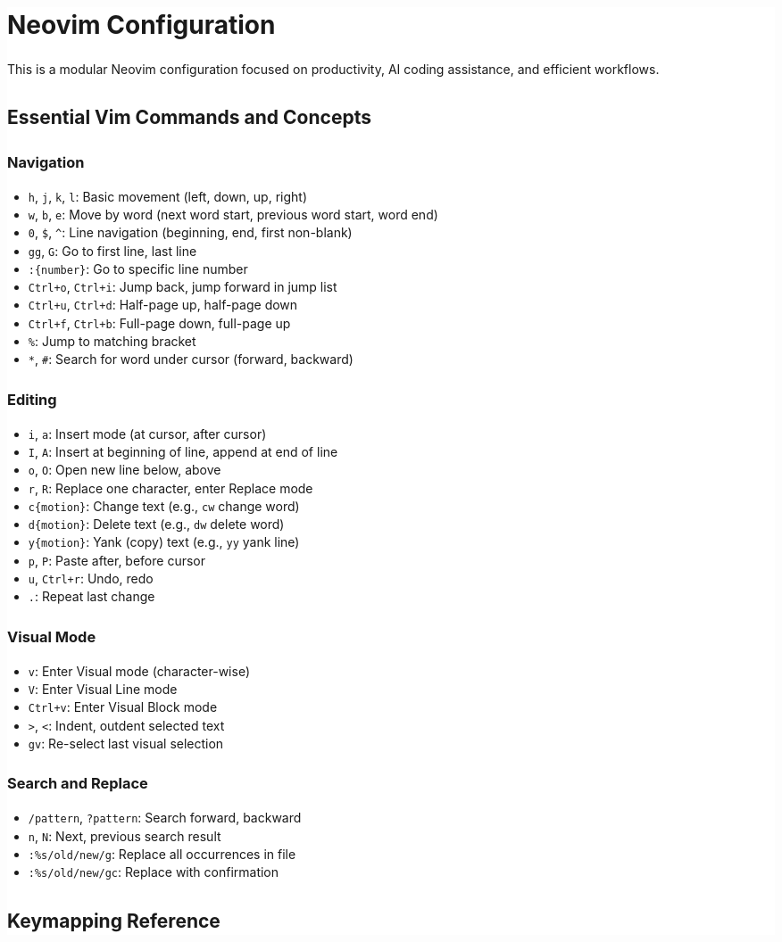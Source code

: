 # Neovim Configuration

This is a modular Neovim configuration focused on productivity, AI coding assistance, and efficient workflows.

## Essential Vim Commands and Concepts

### Navigation

- `h`, `j`, `k`, `l`: Basic movement (left, down, up, right)
- `w`, `b`, `e`: Move by word (next word start, previous word start, word end)
- `0`, `$`, `^`: Line navigation (beginning, end, first non-blank)
- `gg`, `G`: Go to first line, last line
- `:{number}`: Go to specific line number
- `Ctrl+o`, `Ctrl+i`: Jump back, jump forward in jump list
- `Ctrl+u`, `Ctrl+d`: Half-page up, half-page down
- `Ctrl+f`, `Ctrl+b`: Full-page down, full-page up
- `%`: Jump to matching bracket
- `*`, `#`: Search for word under cursor (forward, backward)

### Editing

- `i`, `a`: Insert mode (at cursor, after cursor)
- `I`, `A`: Insert at beginning of line, append at end of line
- `o`, `O`: Open new line below, above
- `r`, `R`: Replace one character, enter Replace mode
- `c{motion}`: Change text (e.g., `cw` change word)
- `d{motion}`: Delete text (e.g., `dw` delete word)
- `y{motion}`: Yank (copy) text (e.g., `yy` yank line)
- `p`, `P`: Paste after, before cursor
- `u`, `Ctrl+r`: Undo, redo
- `.`: Repeat last change

### Visual Mode

- `v`: Enter Visual mode (character-wise)
- `V`: Enter Visual Line mode
- `Ctrl+v`: Enter Visual Block mode
- `>`, `<`: Indent, outdent selected text
- `gv`: Re-select last visual selection

### Search and Replace

- `/pattern`, `?pattern`: Search forward, backward
- `n`, `N`: Next, previous search result
- `:%s/old/new/g`: Replace all occurrences in file
- `:%s/old/new/gc`: Replace with confirmation

## Keymapping Reference
